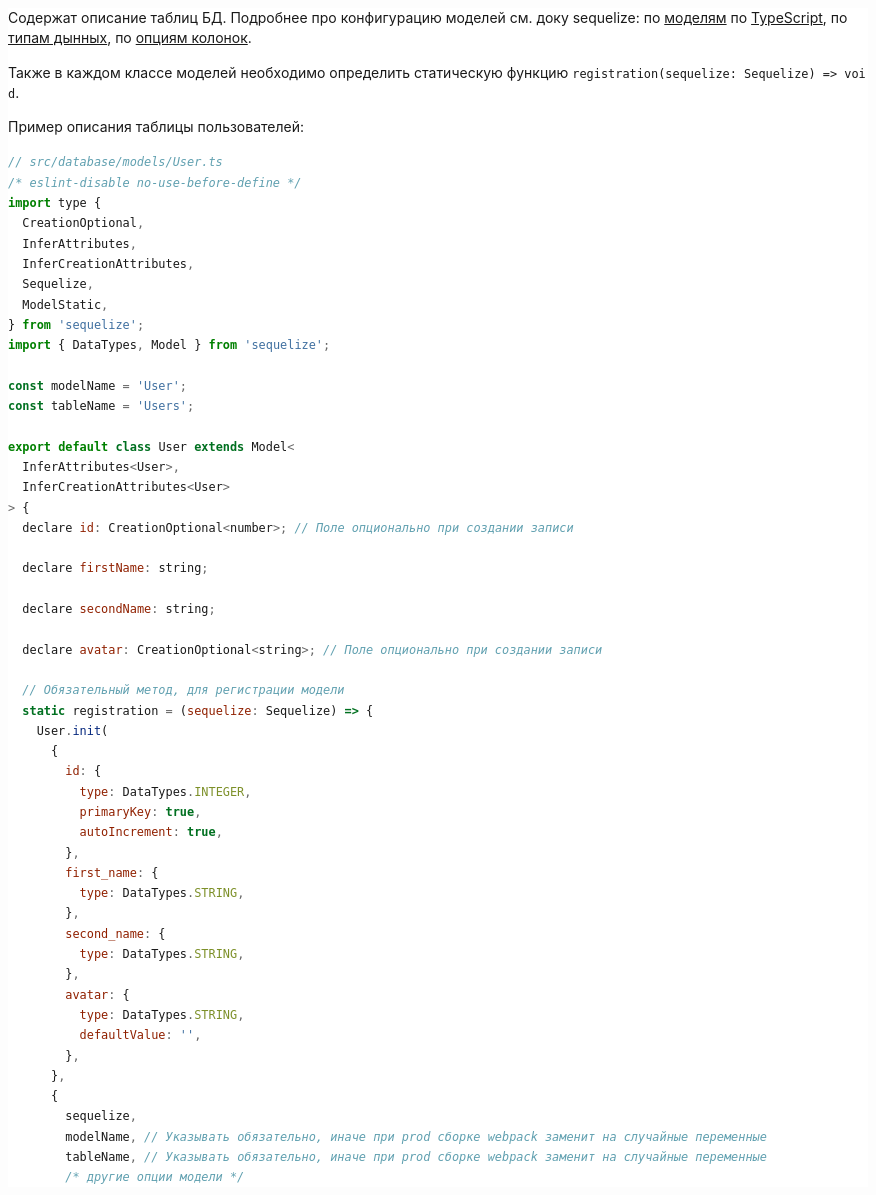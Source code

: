 Содержат описание таблиц БД. Подробнее про конфигурацию моделей см. доку sequelize: по [моделям](https://sequelize.org/docs/v6/core-concepts/model-basics/#extending-model) по [TypeScript](https://sequelize.org/docs/v6/other-topics/typescript/#the-case-of-modelinit), по [типам дынных](https://sequelize.org/docs/v6/core-concepts/model-basics/#data-types), по [опциям колонок](https://sequelize.org/docs/v6/core-concepts/model-basics/#column-options).

Также в каждом классе моделей необходимо определить статическую функцию `registration(sequelize: Sequelize) => void`.

Пример описания таблицы пользователей:

```javascript
// src/database/models/User.ts
/* eslint-disable no-use-before-define */
import type {
  CreationOptional,
  InferAttributes,
  InferCreationAttributes,
  Sequelize,
  ModelStatic,
} from 'sequelize';
import { DataTypes, Model } from 'sequelize';

const modelName = 'User';
const tableName = 'Users';

export default class User extends Model<
  InferAttributes<User>,
  InferCreationAttributes<User>
> {
  declare id: CreationOptional<number>; // Поле опционально при создании записи

  declare firstName: string;

  declare secondName: string;

  declare avatar: CreationOptional<string>; // Поле опционально при создании записи

  // Обязательный метод, для регистрации модели
  static registration = (sequelize: Sequelize) => {
    User.init(
      {
        id: {
          type: DataTypes.INTEGER,
          primaryKey: true,
          autoIncrement: true,
        },
        first_name: {
          type: DataTypes.STRING,
        },
        second_name: {
          type: DataTypes.STRING,
        },
        avatar: {
          type: DataTypes.STRING,
          defaultValue: '',
        },
      },
      {
        sequelize,
        modelName, // Указывать обязательно, иначе при prod сборке webpack заменит на случайные переменные
        tableName, // Указывать обязательно, иначе при prod сборке webpack заменит на случайные переменные
        /* другие опции модели */
```